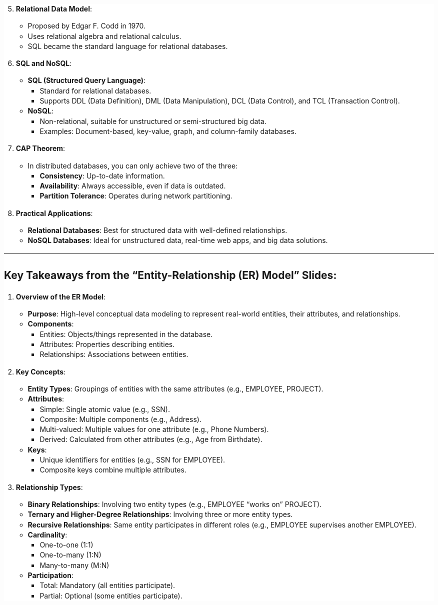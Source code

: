 5. **Relational Data Model**:

   - Proposed by Edgar F. Codd in 1970.
   - Uses relational algebra and relational calculus.
   - SQL became the standard language for relational databases.

6. **SQL and NoSQL**:

   - **SQL (Structured Query Language)**:
     - Standard for relational databases.
     - Supports DDL (Data Definition), DML (Data Manipulation), DCL (Data Control), and TCL (Transaction Control).
   - **NoSQL**:
     - Non-relational, suitable for unstructured or semi-structured big data.
     - Examples: Document-based, key-value, graph, and column-family databases.

7. **CAP Theorem**:

   - In distributed databases, you can only achieve two of the three:
     - **Consistency**: Up-to-date information.
     - **Availability**: Always accessible, even if data is outdated.
     - **Partition Tolerance**: Operates during network partitioning.

8. **Practical Applications**:
   - **Relational Databases**: Best for structured data with well-defined relationships.
   - **NoSQL Databases**: Ideal for unstructured data, real-time web apps, and big data solutions.

---

## Key Takeaways from the “Entity-Relationship (ER) Model” Slides:

1. **Overview of the ER Model**:

   - **Purpose**: High-level conceptual data modeling to represent real-world entities, their attributes, and relationships.
   - **Components**:
     - Entities: Objects/things represented in the database.
     - Attributes: Properties describing entities.
     - Relationships: Associations between entities.

2. **Key Concepts**:

   - **Entity Types**: Groupings of entities with the same attributes (e.g., EMPLOYEE, PROJECT).
   - **Attributes**:
     - Simple: Single atomic value (e.g., SSN).
     - Composite: Multiple components (e.g., Address).
     - Multi-valued: Multiple values for one attribute (e.g., Phone Numbers).
     - Derived: Calculated from other attributes (e.g., Age from Birthdate).
   - **Keys**:
     - Unique identifiers for entities (e.g., SSN for EMPLOYEE).
     - Composite keys combine multiple attributes.

3. **Relationship Types**:

   - **Binary Relationships**: Involving two entity types (e.g., EMPLOYEE “works on” PROJECT).
   - **Ternary and Higher-Degree Relationships**: Involving three or more entity types.
   - **Recursive Relationships**: Same entity participates in different roles (e.g., EMPLOYEE supervises another EMPLOYEE).
   - **Cardinality**:
     - One-to-one (1:1)
     - One-to-many (1:N)
     - Many-to-many (M:N)
   - **Participation**:
     - Total: Mandatory (all entities participate).
     - Partial: Optional (some entities participate).
